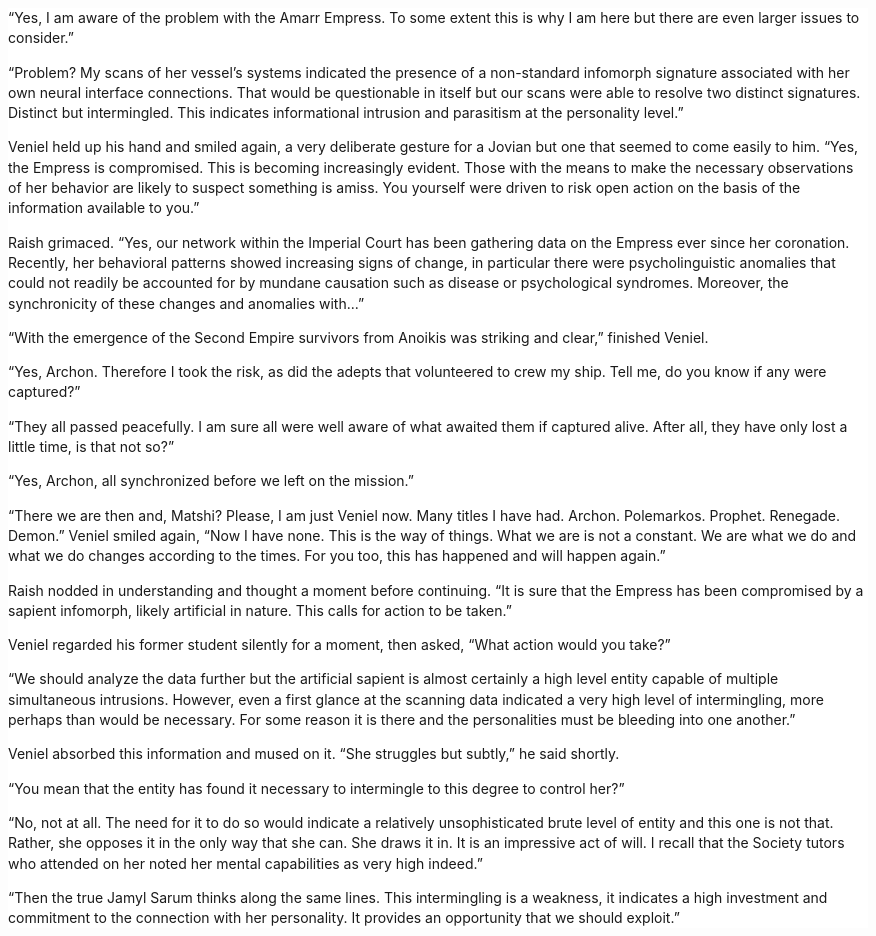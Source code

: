 “Yes, I am aware of the problem with the Amarr Empress. To some extent this is why I am here but there are even larger issues to consider.”

“Problem? My scans of her vessel’s systems indicated the presence of a non-standard infomorph signature associated with her own neural interface connections. That would be questionable in itself but our scans were able to resolve two distinct signatures. Distinct but intermingled. This indicates informational intrusion and parasitism at the personality level.”

Veniel held up his hand and smiled again, a very deliberate gesture for a Jovian but one that seemed to come easily to him. “Yes, the Empress is compromised. This is becoming increasingly evident. Those with the means to make the necessary observations of her behavior are likely to suspect something is amiss. You yourself were driven to risk open action on the basis of the information available to you.”

Raish grimaced. “Yes, our network within the Imperial Court has been gathering data on the Empress ever since her coronation. Recently, her behavioral patterns showed increasing signs of change, in particular there were psycholinguistic anomalies that could not readily be accounted for by mundane causation such as disease or psychological syndromes. Moreover, the synchronicity of these changes and anomalies with...”

“With the emergence of the Second Empire survivors from Anoikis was striking and clear,” finished Veniel.

“Yes, Archon. Therefore I took the risk, as did the adepts that volunteered to crew my ship. Tell me, do you know if any were captured?”

“They all passed peacefully. I am sure all were well aware of what awaited them if captured alive. After all, they have only lost a little time, is that not so?”

“Yes, Archon, all synchronized before we left on the mission.”

“There we are then and, Matshi? Please, I am just Veniel now. Many titles I have had. Archon. Polemarkos. Prophet. Renegade. Demon.” Veniel smiled again, “Now I have none. This is the way of things. What we are is not a constant. We are what we do and what we do changes according to the times. For you too, this has happened and will happen again.”

Raish nodded in understanding and thought a moment before continuing. “It is sure that the Empress has been compromised by a sapient infomorph, likely artificial in nature. This calls for action to be taken.”

Veniel regarded his former student silently for a moment, then asked, “What action would you take?”

“We should analyze the data further but the artificial sapient is almost certainly a high level entity capable of multiple simultaneous intrusions. However, even a first glance at the scanning data indicated a very high level of intermingling, more perhaps than would be necessary. For some reason it is there and the personalities must be bleeding into one another.”

Veniel absorbed this information and mused on it. “She struggles but subtly,” he said shortly.

“You mean that the entity has found it necessary to intermingle to this degree to control her?”

“No, not at all. The need for it to do so would indicate a relatively unsophisticated brute level of entity and this one is not that. Rather, she opposes it in the only way that she can. She draws it in. It is an impressive act of will. I recall that the Society tutors who attended on her noted her mental capabilities as very high indeed.”

“Then the true Jamyl Sarum thinks along the same lines. This intermingling is a weakness, it indicates a high investment and commitment to the connection with her personality. It provides an opportunity that we should exploit.”
